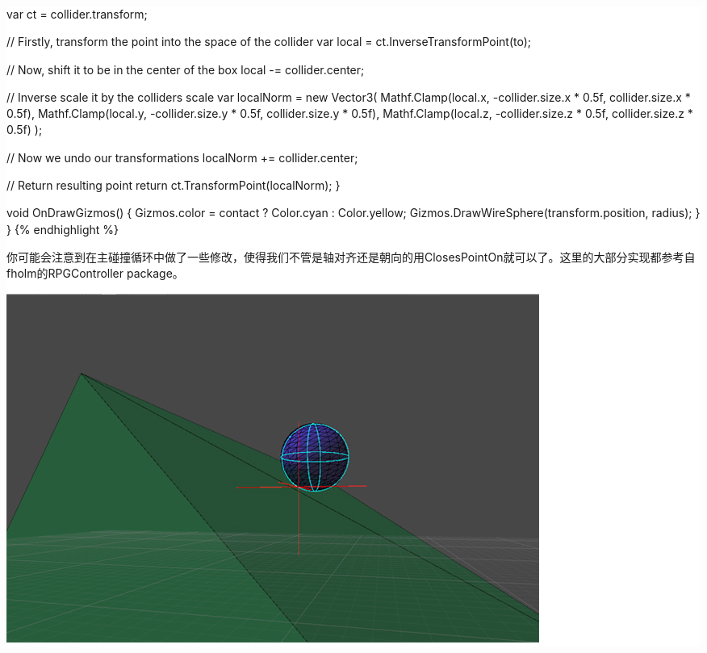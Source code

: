  var ct = collider.transform;
 
 // Firstly, transform the point into the space of the collider
 var local = ct.InverseTransformPoint(to);
 
 // Now, shift it to be in the center of the box
 local -= collider.center;
 
 // Inverse scale it by the colliders scale
 var localNorm =
 new Vector3(
 Mathf.Clamp(local.x, -collider.size.x * 0.5f, collider.size.x * 0.5f),
 Mathf.Clamp(local.y, -collider.size.y * 0.5f, collider.size.y * 0.5f),
 Mathf.Clamp(local.z, -collider.size.z * 0.5f, collider.size.z * 0.5f)
 );
 
 // Now we undo our transformations
 localNorm += collider.center;
 
 // Return resulting point
 return ct.TransformPoint(localNorm);
 }
 
 void OnDrawGizmos()
 {
 Gizmos.color = contact ? Color.cyan : Color.yellow;
 Gizmos.DrawWireSphere(transform.position, radius);
 }
}
{% endhighlight %}

你可能会注意到在主碰撞循环中做了一些修改，使得我们不管是轴对齐还是朝向的用ClosesPointOn就可以了。这里的大部分实现都参考自fholm的RPGController package。

![](img/character-controller/screen6.jpg)
